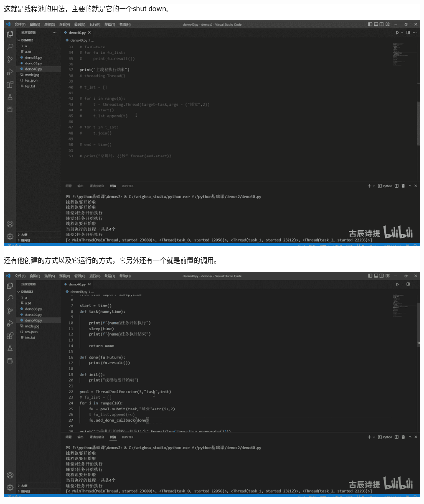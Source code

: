这就是线程池的用法，主要的就是它的一个shut down。

![](img/ea0382675c3de1b6f64a2f819236519a_170.png)

还有他创建的方式以及它运行的方式，它另外还有一个就是前置的调用。

![](img/ea0382675c3de1b6f64a2f819236519a_172.png)
